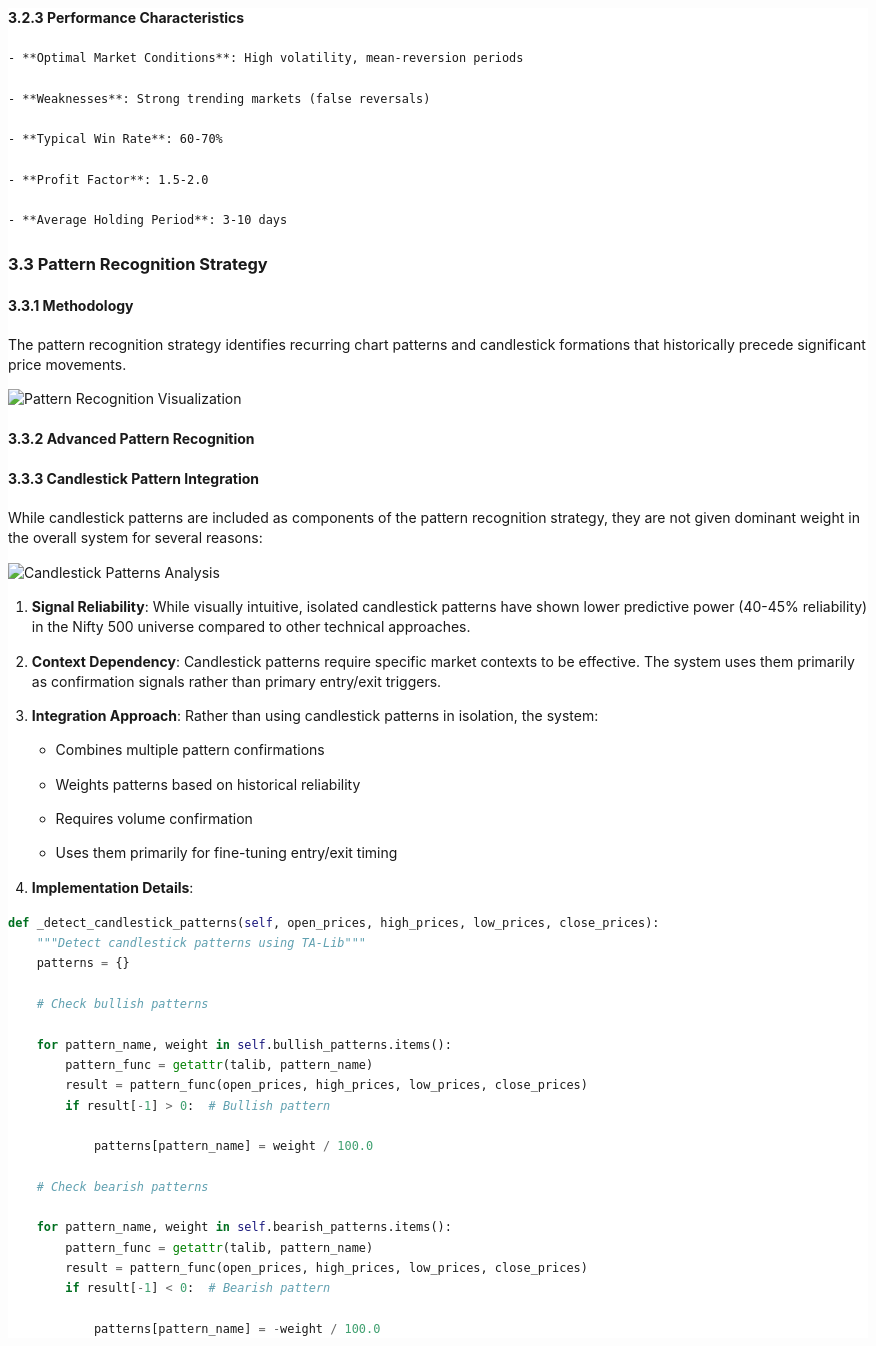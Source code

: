 #### 3.2.3 Performance Characteristics

    - **Optimal Market Conditions**: High volatility, mean-reversion periods

    - **Weaknesses**: Strong trending markets (false reversals)

    - **Typical Win Rate**: 60-70%

    - **Profit Factor**: 1.5-2.0

    - **Average Holding Period**: 3-10 days

### 3.3 Pattern Recognition Strategy

#### 3.3.1 Methodology

The pattern recognition strategy identifies recurring chart patterns and candlestick formations that historically precede significant price movements.

![Pattern Recognition Visualization](./images/pattern_recognition.png)

#### 3.3.2 Advanced Pattern Recognition

#### 3.3.3 Candlestick Pattern Integration

While candlestick patterns are included as components of the pattern recognition strategy, they are not given dominant weight in the overall system for several reasons:

![Candlestick Patterns Analysis](./images/pattern_recognition.png)

1. **Signal Reliability**: While visually intuitive, isolated candlestick patterns have shown lower predictive power (40-45% reliability) in the Nifty 500 universe compared to other technical approaches.

1. **Context Dependency**: Candlestick patterns require specific market contexts to be effective. The system uses them primarily as confirmation signals rather than primary entry/exit triggers.

1. **Integration Approach**: Rather than using candlestick patterns in isolation, the system:
    - Combines multiple pattern confirmations

    - Weights patterns based on historical reliability

    - Requires volume confirmation

    - Uses them primarily for fine-tuning entry/exit timing

1. **Implementation Details**:

```python
def _detect_candlestick_patterns(self, open_prices, high_prices, low_prices, close_prices):
    """Detect candlestick patterns using TA-Lib"""
    patterns = {}
    
    # Check bullish patterns

    for pattern_name, weight in self.bullish_patterns.items():
        pattern_func = getattr(talib, pattern_name)
        result = pattern_func(open_prices, high_prices, low_prices, close_prices)
        if result[-1] > 0:  # Bullish pattern

            patterns[pattern_name] = weight / 100.0
            
    # Check bearish patterns

    for pattern_name, weight in self.bearish_patterns.items():
        pattern_func = getattr(talib, pattern_name)
        result = pattern_func(open_prices, high_prices, low_prices, close_prices)
        if result[-1] < 0:  # Bearish pattern

            patterns[pattern_name] = -weight / 100.0
```